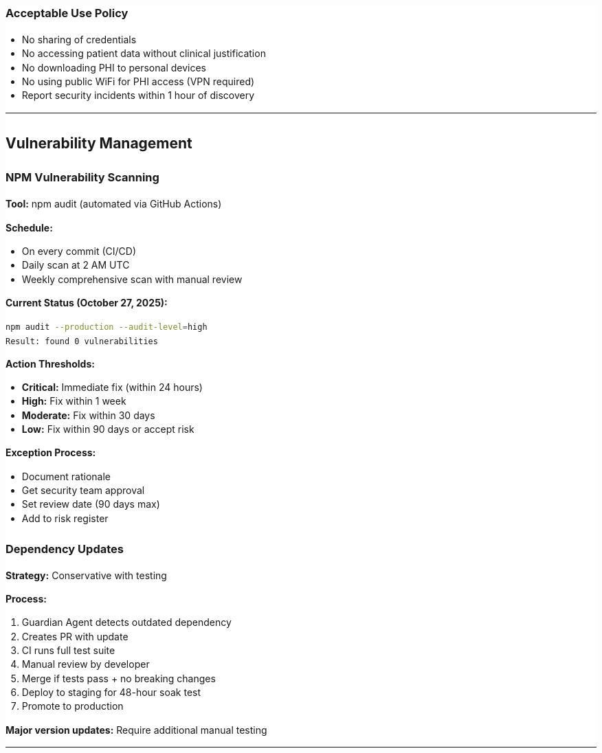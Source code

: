 ### Acceptable Use Policy
- No sharing of credentials
- No accessing patient data without clinical justification
- No downloading PHI to personal devices
- No using public WiFi for PHI access (VPN required)
- Report security incidents within 1 hour of discovery

---

## Vulnerability Management

### NPM Vulnerability Scanning

**Tool:** npm audit (automated via GitHub Actions)

**Schedule:**
- On every commit (CI/CD)
- Daily scan at 2 AM UTC
- Weekly comprehensive scan with manual review

**Current Status (October 27, 2025):**
```bash
npm audit --production --audit-level=high
Result: found 0 vulnerabilities
```

**Action Thresholds:**
- **Critical:** Immediate fix (within 24 hours)
- **High:** Fix within 1 week
- **Moderate:** Fix within 30 days
- **Low:** Fix within 90 days or accept risk

**Exception Process:**
- Document rationale
- Get security team approval
- Set review date (90 days max)
- Add to risk register

### Dependency Updates

**Strategy:** Conservative with testing

**Process:**
1. Guardian Agent detects outdated dependency
2. Creates PR with update
3. CI runs full test suite
4. Manual review by developer
5. Merge if tests pass + no breaking changes
6. Deploy to staging for 48-hour soak test
7. Promote to production

**Major version updates:** Require additional manual testing

---
